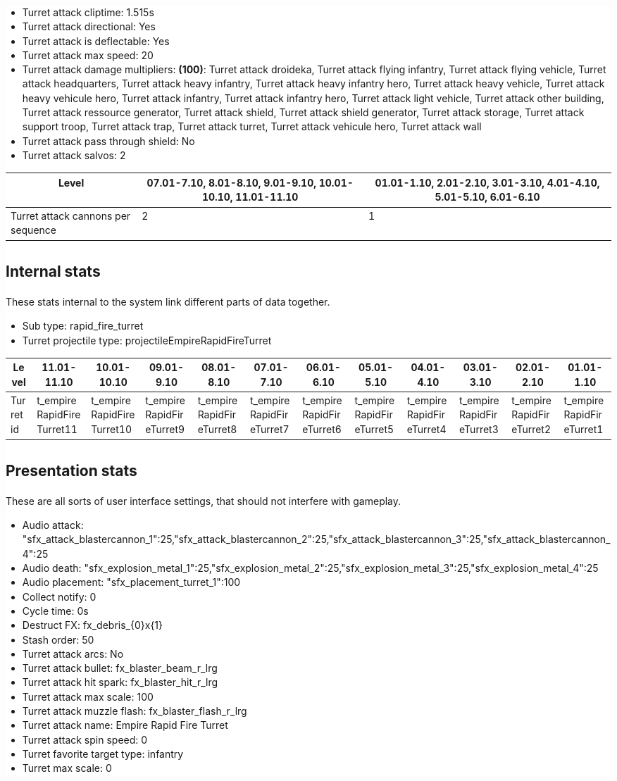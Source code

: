   * Turret attack cliptime: 1.515s
  * Turret attack directional: Yes
  * Turret attack is deflectable: Yes
  * Turret attack max speed: 20
  * Turret attack damage multipliers: **(100)**: Turret attack droideka, Turret attack flying infantry, Turret attack flying vehicle, Turret attack headquarters, Turret attack heavy infantry, Turret attack heavy infantry hero, Turret attack heavy vehicle, Turret attack heavy vehicule hero, Turret attack infantry, Turret attack infantry hero, Turret attack light vehicle, Turret attack other building, Turret attack ressource generator, Turret attack shield, Turret attack shield generator, Turret attack storage, Turret attack support troop, Turret attack trap, Turret attack turret, Turret attack vehicule hero, Turret attack wall
  * Turret attack pass through shield: No
  * Turret attack salvos: 2

|Level                             |07.01-7.10, 8.01-8.10, 9.01-9.10, 10.01-10.10, 11.01-11.10|01.01-1.10, 2.01-2.10, 3.01-3.10, 4.01-4.10, 5.01-5.10, 6.01-6.10|
|----------------------------------|----------------------------------------------------------|-----------------------------------------------------------------|
|Turret attack cannons per sequence|2                                                         |1                                                                |


## Internal stats

These stats internal to the system link different parts of data together.

  * Sub type: rapid_fire_turret
  * Turret projectile type: projectileEmpireRapidFireTurret

|Level    |11.01-11.10              |10.01-10.10              |09.01-9.10              |08.01-8.10              |07.01-7.10              |06.01-6.10              |05.01-5.10              |04.01-4.10              |03.01-3.10              |02.01-2.10              |01.01-1.10              |
|---------|-------------------------|-------------------------|------------------------|------------------------|------------------------|------------------------|------------------------|------------------------|------------------------|------------------------|------------------------|
|Turret id|t_empireRapidFireTurret11|t_empireRapidFireTurret10|t_empireRapidFireTurret9|t_empireRapidFireTurret8|t_empireRapidFireTurret7|t_empireRapidFireTurret6|t_empireRapidFireTurret5|t_empireRapidFireTurret4|t_empireRapidFireTurret3|t_empireRapidFireTurret2|t_empireRapidFireTurret1|


## Presentation stats

These are all sorts of user interface settings, that should not interfere with gameplay.

  * Audio attack: "sfx_attack_blastercannon_1":25,"sfx_attack_blastercannon_2":25,"sfx_attack_blastercannon_3":25,"sfx_attack_blastercannon_4":25
  * Audio death: "sfx_explosion_metal_1":25,"sfx_explosion_metal_2":25,"sfx_explosion_metal_3":25,"sfx_explosion_metal_4":25
  * Audio placement: "sfx_placement_turret_1":100
  * Collect notify: 0
  * Cycle time: 0s
  * Destruct FX: fx_debris_{0}x{1}
  * Stash order: 50
  * Turret attack arcs: No
  * Turret attack bullet: fx_blaster_beam_r_lrg
  * Turret attack hit spark: fx_blaster_hit_r_lrg
  * Turret attack max scale: 100
  * Turret attack muzzle flash: fx_blaster_flash_r_lrg
  * Turret attack name: Empire Rapid Fire Turret
  * Turret attack spin speed: 0
  * Turret favorite target type: infantry
  * Turret max scale: 0
